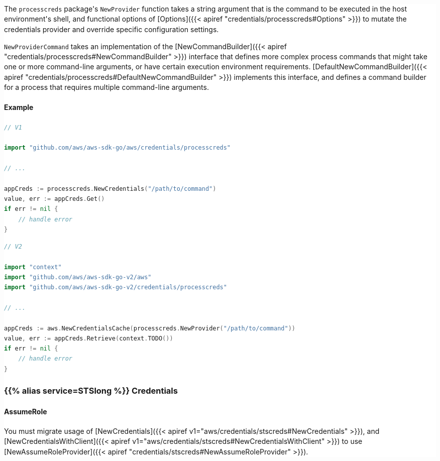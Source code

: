 The `processcreds` package's `NewProvider` function takes a string argument that is the
command to be executed in the host environment's shell, and functional options
of [Options]({{< apiref "credentials/processcreds#Options" >}}) to mutate the
credentials provider and override specific configuration settings.

`NewProviderCommand` takes an implementation of the
[NewCommandBuilder]({{< apiref "credentials/processcreds#NewCommandBuilder" >}}) interface that defines
more complex process commands that might take one or more command-line arguments, or have certain execution environment
requirements. [DefaultNewCommandBuilder]({{< apiref "credentials/processcreds#DefaultNewCommandBuilder" >}}) implements
this interface, and defines a command builder for a process that requires multiple command-line arguments.

#### Example


```go
// V1

import "github.com/aws/aws-sdk-go/aws/credentials/processcreds"

// ...

appCreds := processcreds.NewCredentials("/path/to/command")
value, err := appCreds.Get()
if err != nil {
	// handle error
}
```


```go
// V2

import "context"
import "github.com/aws/aws-sdk-go-v2/aws"
import "github.com/aws/aws-sdk-go-v2/credentials/processcreds"

// ...

appCreds := aws.NewCredentialsCache(processcreds.NewProvider("/path/to/command"))
value, err := appCreds.Retrieve(context.TODO())
if err != nil {
	// handle error
}
```

### {{% alias service=STSlong %}} Credentials

#### AssumeRole

You must migrate usage of [NewCredentials]({{< apiref v1="aws/credentials/stscreds#NewCredentials" >}}), and
[NewCredentialsWithClient]({{< apiref v1="aws/credentials/stscreds#NewCredentialsWithClient" >}}) to
use [NewAssumeRoleProvider]({{< apiref "credentials/stscreds#NewAssumeRoleProvider" >}}).
